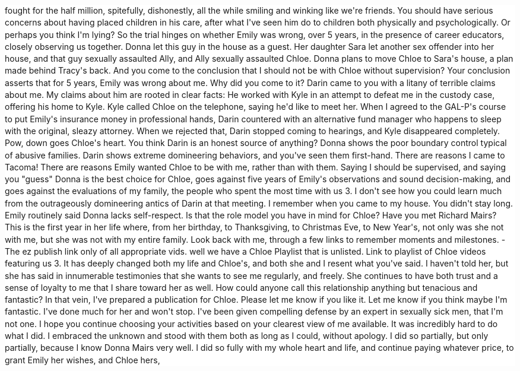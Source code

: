 fought for the half million, spitefully, dishonestly, all 
the while smiling and winking like we're friends. You should 
have serious concerns about having placed children in his 
care, after what I've seen him do to children both 
physically and psychologically. Or perhaps you think I'm 
lying? So the trial hinges on whether Emily was wrong, over 
5 years, in the presence of career educators, closely 
observing us together. Donna let this guy in the house as a 
guest. Her daughter Sara let another sex offender into her 
house, and that guy sexually assaulted Ally, and Ally 
sexually assaulted Chloe. Donna plans to move Chloe to 
Sara's house, a plan made behind Tracy's back. And you come 
to the conclusion that I should not be with Chloe without 
supervision? Your conclusion asserts that for 5 years, Emily 
was wrong about me. Why did you come to it? Darin came to 
you with a litany of terrible claims about me. My claims 
about him are rooted in clear facts: He worked with Kyle in 
an attempt to defeat me in the custody case, offering his 
home to Kyle. Kyle called Chloe on the telephone, saying 
he'd like to meet her. When I agreed to the GAL-P's course 
to put Emily's insurance money in professional hands, Darin 
countered with an alternative fund manager who happens to 
sleep with the original, sleazy attorney. When we rejected 
that, Darin stopped coming to hearings, and Kyle disappeared 
completely. Pow, down goes Chloe's heart. You think Darin is 
an honest source of anything? Donna shows the poor boundary 
control typical of abusive families. Darin shows extreme 
domineering behaviors, and you've seen them first-hand. 
There are reasons I came to Tacoma! There are reasons Emily 
wanted Chloe to be with me, rather than with them. Saying I 
should be supervised, and saying you "guess" Donna is the 
best choice for Chloe, goes against five years of Emily's 
observations and sound decision-making, and goes against the 
evaluations of my family, the people who spent the most time 
with us 3. I don't see how you could learn much from the 
outrageously domineering antics of Darin at that meeting. I 
remember when you came to my house. You didn't stay long. 
Emily routinely said Donna lacks self-respect. Is that the 
role model you have in mind for Chloe? Have you met Richard 
Mairs? This is the first year in her life where, from her 
birthday, to Thanksgiving, to Christmas Eve, to New Year's, 
not only was she not with me, but she was not with my entire 
family. Look back with me, through a few links to remember 
moments and milestones. - The ez publish link only of all 
appropriate vids. well we have a Chloe Playlist that is 
unlisted. Link to playlist of Chloe videos featuring us 3. 
It has deeply changed both my life and Chloe's, and both she 
and I resent what you've said. I haven't told her, but she 
has said in innumerable testimonies that she wants to see me 
regularly, and freely. She continues to have both trust and 
a sense of loyalty to me that I share toward her as well. 
How could anyone call this relationship anything but 
tenacious and fantastic? In that vein, I've prepared a 
publication for Chloe. Please let me know if you like it. 
Let me know if you think maybe I'm fantastic. I've done much 
for her and won't stop. I've been given compelling defense 
by an expert in sexually sick men, that I'm not one. I hope 
you continue choosing your activities based on your clearest 
view of me available. It was incredibly hard to do what I 
did. I embraced the unknown and stood with them both as long 
as I could, without apology. I did so partially, but only 
partially, because I know Donna Mairs very well. I did so 
fully with my whole heart and life, and continue paying 
whatever price, to grant Emily her wishes, and Chloe hers, 